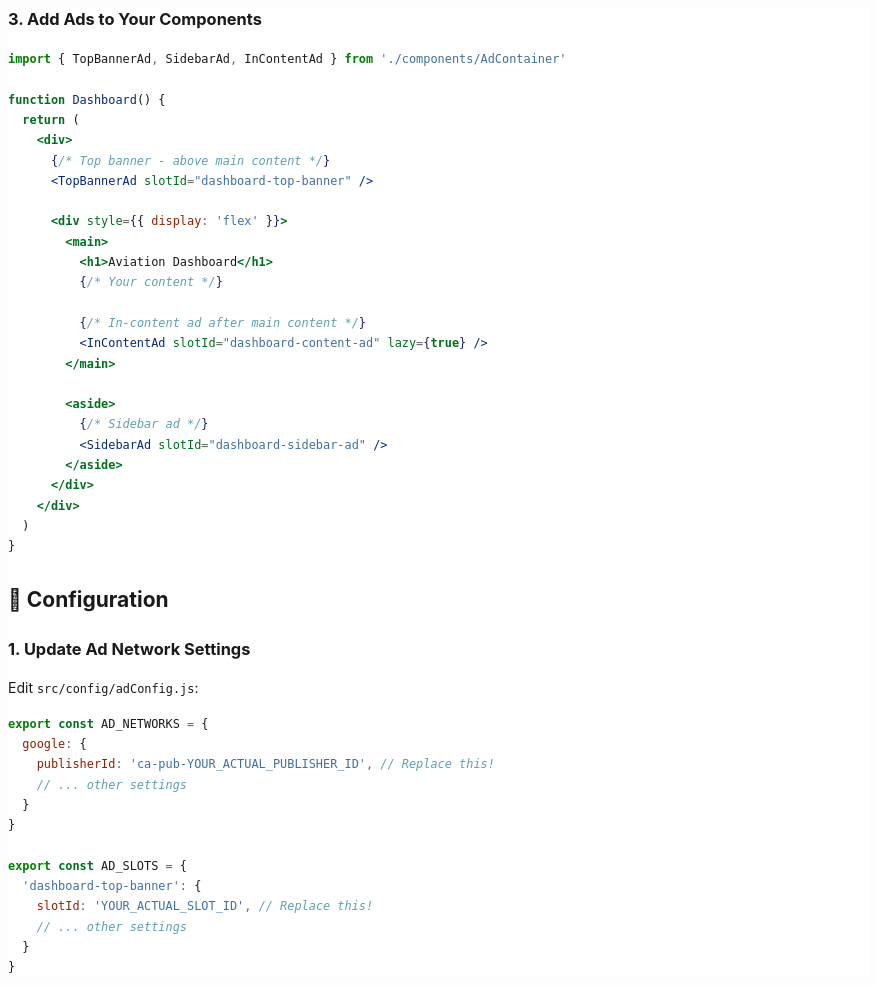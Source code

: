 ### 3. Add Ads to Your Components

```jsx
import { TopBannerAd, SidebarAd, InContentAd } from './components/AdContainer'

function Dashboard() {
  return (
    <div>
      {/* Top banner - above main content */}
      <TopBannerAd slotId="dashboard-top-banner" />
      
      <div style={{ display: 'flex' }}>
        <main>
          <h1>Aviation Dashboard</h1>
          {/* Your content */}
          
          {/* In-content ad after main content */}
          <InContentAd slotId="dashboard-content-ad" lazy={true} />
        </main>
        
        <aside>
          {/* Sidebar ad */}
          <SidebarAd slotId="dashboard-sidebar-ad" />
        </aside>
      </div>
    </div>
  )
}
```

## 🔧 Configuration

### 1. Update Ad Network Settings

Edit `src/config/adConfig.js`:

```javascript
export const AD_NETWORKS = {
  google: {
    publisherId: 'ca-pub-YOUR_ACTUAL_PUBLISHER_ID', // Replace this!
    // ... other settings
  }
}

export const AD_SLOTS = {
  'dashboard-top-banner': {
    slotId: 'YOUR_ACTUAL_SLOT_ID', // Replace this!
    // ... other settings
  }
}
```
